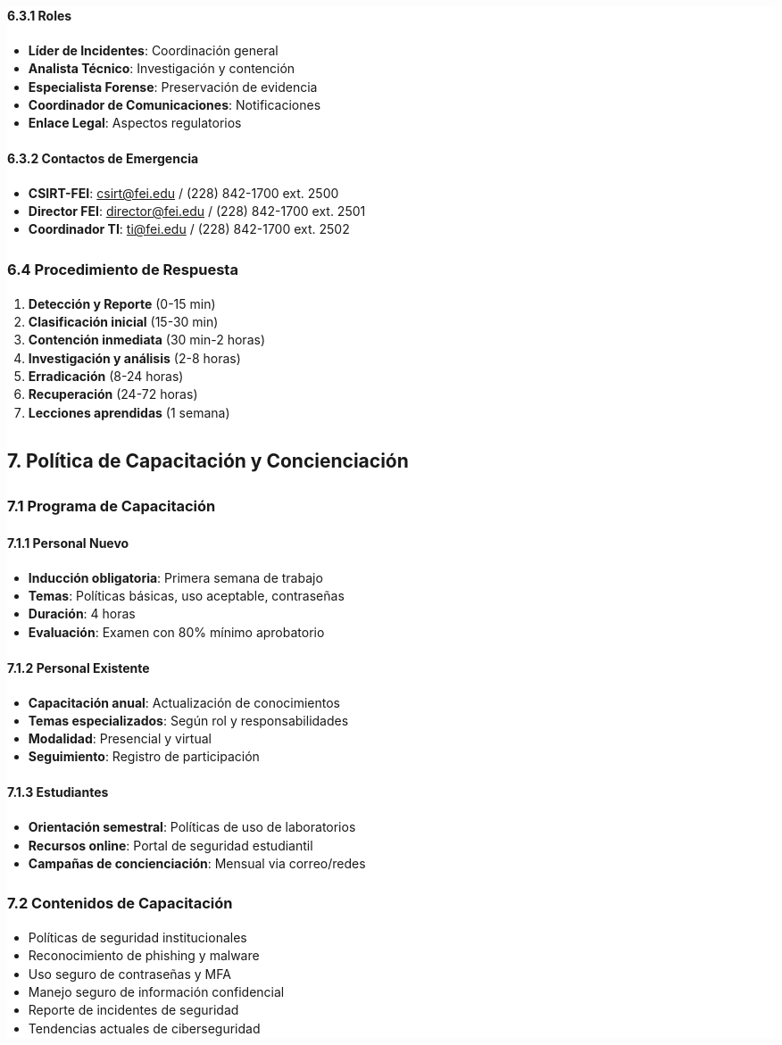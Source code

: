 #### 6.3.1 Roles
- **Líder de Incidentes**: Coordinación general
- **Analista Técnico**: Investigación y contención
- **Especialista Forense**: Preservación de evidencia
- **Coordinador de Comunicaciones**: Notificaciones
- **Enlace Legal**: Aspectos regulatorios

#### 6.3.2 Contactos de Emergencia
- **CSIRT-FEI**: csirt@fei.edu / (228) 842-1700 ext. 2500
- **Director FEI**: director@fei.edu / (228) 842-1700 ext. 2501
- **Coordinador TI**: ti@fei.edu / (228) 842-1700 ext. 2502

### 6.4 Procedimiento de Respuesta
1. **Detección y Reporte** (0-15 min)
2. **Clasificación inicial** (15-30 min)
3. **Contención inmediata** (30 min-2 horas)
4. **Investigación y análisis** (2-8 horas)
5. **Erradicación** (8-24 horas)
6. **Recuperación** (24-72 horas)
7. **Lecciones aprendidas** (1 semana)

## 7. Política de Capacitación y Concienciación

### 7.1 Programa de Capacitación

#### 7.1.1 Personal Nuevo
- **Inducción obligatoria**: Primera semana de trabajo
- **Temas**: Políticas básicas, uso aceptable, contraseñas
- **Duración**: 4 horas
- **Evaluación**: Examen con 80% mínimo aprobatorio

#### 7.1.2 Personal Existente
- **Capacitación anual**: Actualización de conocimientos
- **Temas especializados**: Según rol y responsabilidades
- **Modalidad**: Presencial y virtual
- **Seguimiento**: Registro de participación

#### 7.1.3 Estudiantes
- **Orientación semestral**: Políticas de uso de laboratorios
- **Recursos online**: Portal de seguridad estudiantil
- **Campañas de concienciación**: Mensual via correo/redes

### 7.2 Contenidos de Capacitación
- Políticas de seguridad institucionales
- Reconocimiento de phishing y malware
- Uso seguro de contraseñas y MFA
- Manejo seguro de información confidencial
- Reporte de incidentes de seguridad
- Tendencias actuales de ciberseguridad
